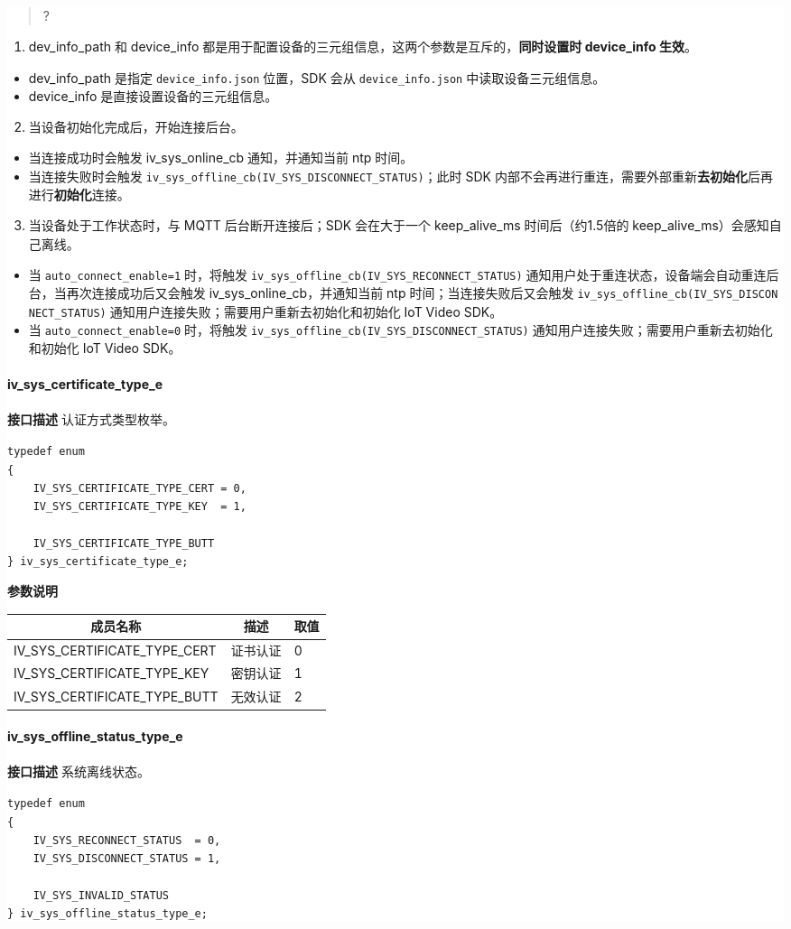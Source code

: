 >?
1. dev_info_path 和 device_info 都是用于配置设备的三元组信息，这两个参数是互斥的，**同时设置时 device_info 生效**。
 - dev_info_path 是指定 `device_info.json` 位置，SDK 会从 `device_info.json` 中读取设备三元组信息。
 - device_info 是直接设置设备的三元组信息。
2. 当设备初始化完成后，开始连接后台。
 - 当连接成功时会触发 iv_sys_online_cb 通知，并通知当前 ntp 时间。
 - 当连接失败时会触发 `iv_sys_offline_cb(IV_SYS_DISCONNECT_STATUS)`；此时 SDK 内部不会再进行重连，需要外部重新**去初始化**后再进行**初始化**连接。
3. 当设备处于工作状态时，与 MQTT 后台断开连接后；SDK 会在大于一个 keep_alive_ms 时间后（约1.5倍的 keep_alive_ms）会感知自己离线。
  - 当 `auto_connect_enable=1` 时，将触发 `iv_sys_offline_cb(IV_SYS_RECONNECT_STATUS)` 通知用户处于重连状态，设备端会自动重连后台，当再次连接成功后又会触发 iv_sys_online_cb，并通知当前 ntp 时间；当连接失败后又会触发 `iv_sys_offline_cb(IV_SYS_DISCONNECT_STATUS)` 通知用户连接失败；需要用户重新去初始化和初始化 IoT Video SDK。
  - 当 `auto_connect_enable=0` 时，将触发 `iv_sys_offline_cb(IV_SYS_DISCONNECT_STATUS)` 通知用户连接失败；需要用户重新去初始化和初始化 IoT Video SDK。
>

#### iv_sys_certificate_type_e

**接口描述**
认证方式类型枚举。

```
typedef enum
{
    IV_SYS_CERTIFICATE_TYPE_CERT = 0,
    IV_SYS_CERTIFICATE_TYPE_KEY  = 1,

    IV_SYS_CERTIFICATE_TYPE_BUTT
} iv_sys_certificate_type_e;
```

**参数说明**

| 成员名称                     | 描述     | 取值 |
| ---------------------------- | -------- | ---- |
| IV_SYS_CERTIFICATE_TYPE_CERT | 证书认证 | 0    |
| IV_SYS_CERTIFICATE_TYPE_KEY  | 密钥认证 | 1    |
| IV_SYS_CERTIFICATE_TYPE_BUTT | 无效认证 | 2    |

#### iv_sys_offline_status_type_e

**接口描述**
系统离线状态。

```
typedef enum
{
    IV_SYS_RECONNECT_STATUS  = 0,
    IV_SYS_DISCONNECT_STATUS = 1,

    IV_SYS_INVALID_STATUS
} iv_sys_offline_status_type_e;
```

